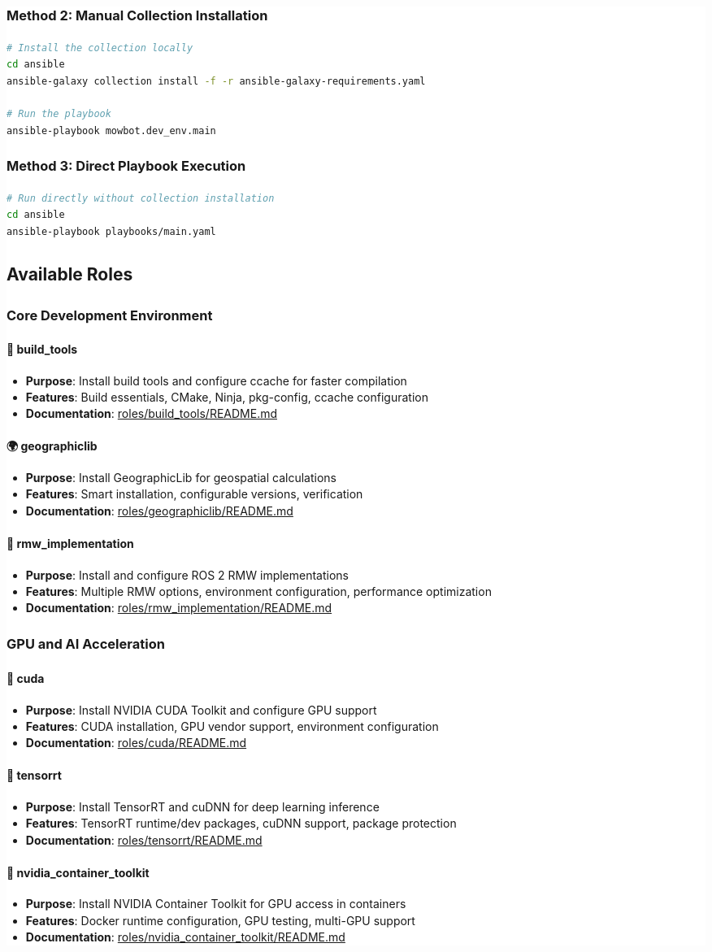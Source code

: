 ### Method 2: Manual Collection Installation

```bash
# Install the collection locally
cd ansible
ansible-galaxy collection install -f -r ansible-galaxy-requirements.yaml

# Run the playbook
ansible-playbook mowbot.dev_env.main
```

### Method 3: Direct Playbook Execution

```bash
# Run directly without collection installation
cd ansible
ansible-playbook playbooks/main.yaml
```

## Available Roles

### Core Development Environment

#### 🔧 **build_tools**
- **Purpose**: Install build tools and configure ccache for faster compilation
- **Features**: Build essentials, CMake, Ninja, pkg-config, ccache configuration
- **Documentation**: [roles/build_tools/README.md](roles/build_tools/README.md)

#### 🌍 **geographiclib**
- **Purpose**: Install GeographicLib for geospatial calculations
- **Features**: Smart installation, configurable versions, verification
- **Documentation**: [roles/geographiclib/README.md](roles/geographiclib/README.md)

#### 🤖 **rmw_implementation**
- **Purpose**: Install and configure ROS 2 RMW implementations
- **Features**: Multiple RMW options, environment configuration, performance optimization
- **Documentation**: [roles/rmw_implementation/README.md](roles/rmw_implementation/README.md)

### GPU and AI Acceleration

#### 🚀 **cuda**
- **Purpose**: Install NVIDIA CUDA Toolkit and configure GPU support
- **Features**: CUDA installation, GPU vendor support, environment configuration
- **Documentation**: [roles/cuda/README.md](roles/cuda/README.md)

#### 🧠 **tensorrt**
- **Purpose**: Install TensorRT and cuDNN for deep learning inference
- **Features**: TensorRT runtime/dev packages, cuDNN support, package protection
- **Documentation**: [roles/tensorrt/README.md](roles/tensorrt/README.md)

#### 🐳 **nvidia_container_toolkit**
- **Purpose**: Install NVIDIA Container Toolkit for GPU access in containers
- **Features**: Docker runtime configuration, GPU testing, multi-GPU support
- **Documentation**: [roles/nvidia_container_toolkit/README.md](roles/nvidia_container_toolkit/README.md)
